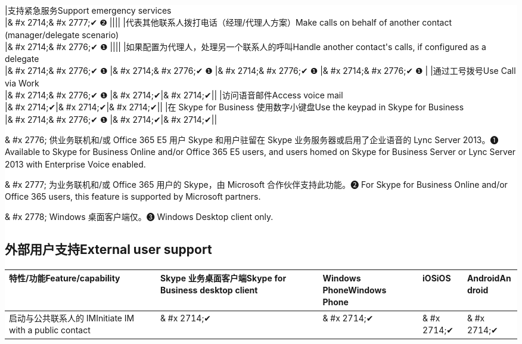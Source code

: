 |<span data-ttu-id="03a7e-444">支持紧急服务</span><span class="sxs-lookup"><span data-stu-id="03a7e-444">Support emergency services</span></span>  <br/> |<span data-ttu-id="03a7e-445">& #x 2714;& #x 2777;</span><span class="sxs-lookup"><span data-stu-id="03a7e-445">&#x2714; &#x2777;</span></span> ||||
|<span data-ttu-id="03a7e-446">代表其他联系人拨打电话（经理/代理人方案）</span><span class="sxs-lookup"><span data-stu-id="03a7e-446">Make calls on behalf of another contact (manager/delegate scenario)</span></span>  <br/> |<span data-ttu-id="03a7e-447">& #x 2714;& #x 2776;</span><span class="sxs-lookup"><span data-stu-id="03a7e-447">&#x2714; &#x2776;</span></span> ||||
|<span data-ttu-id="03a7e-448">如果配置为代理人，处理另一个联系人的呼叫</span><span class="sxs-lookup"><span data-stu-id="03a7e-448">Handle another contact's calls, if configured as a delegate</span></span>  <br/> |<span data-ttu-id="03a7e-449">& #x 2714;& #x 2776;</span><span class="sxs-lookup"><span data-stu-id="03a7e-449">&#x2714; &#x2776;</span></span> |<span data-ttu-id="03a7e-450">& #x 2714;& #x 2776;</span><span class="sxs-lookup"><span data-stu-id="03a7e-450">&#x2714; &#x2776;</span></span> |<span data-ttu-id="03a7e-451">& #x 2714;& #x 2776;</span><span class="sxs-lookup"><span data-stu-id="03a7e-451">&#x2714; &#x2776;</span></span> |<span data-ttu-id="03a7e-452">& #x 2714;& #x 2776;</span><span class="sxs-lookup"><span data-stu-id="03a7e-452">&#x2714; &#x2776;</span></span> |
|<span data-ttu-id="03a7e-453">通过工号拨号</span><span class="sxs-lookup"><span data-stu-id="03a7e-453">Use Call via Work</span></span>  <br/> |<span data-ttu-id="03a7e-454">& #x 2714;& #x 2776;</span><span class="sxs-lookup"><span data-stu-id="03a7e-454">&#x2714; &#x2776;</span></span> |<span data-ttu-id="03a7e-455">& #x 2714;</span><span class="sxs-lookup"><span data-stu-id="03a7e-455">&#x2714;</span></span>|<span data-ttu-id="03a7e-456">& #x 2714;</span><span class="sxs-lookup"><span data-stu-id="03a7e-456">&#x2714;</span></span>||
|<span data-ttu-id="03a7e-457">访问语音邮件</span><span class="sxs-lookup"><span data-stu-id="03a7e-457">Access voice mail</span></span>  <br/> |<span data-ttu-id="03a7e-458">& #x 2714;</span><span class="sxs-lookup"><span data-stu-id="03a7e-458">&#x2714;</span></span>|<span data-ttu-id="03a7e-459">& #x 2714;</span><span class="sxs-lookup"><span data-stu-id="03a7e-459">&#x2714;</span></span>|<span data-ttu-id="03a7e-460">& #x 2714;</span><span class="sxs-lookup"><span data-stu-id="03a7e-460">&#x2714;</span></span>||
|<span data-ttu-id="03a7e-461">在 Skype for Business 使用数字小键盘</span><span class="sxs-lookup"><span data-stu-id="03a7e-461">Use the keypad in Skype for Business</span></span>  <br/> |<span data-ttu-id="03a7e-462">& #x 2714;& #x 2776;</span><span class="sxs-lookup"><span data-stu-id="03a7e-462">&#x2714; &#x2776;</span></span> |<span data-ttu-id="03a7e-463">& #x 2714;</span><span class="sxs-lookup"><span data-stu-id="03a7e-463">&#x2714;</span></span>|<span data-ttu-id="03a7e-464">& #x 2714;</span><span class="sxs-lookup"><span data-stu-id="03a7e-464">&#x2714;</span></span>||
   
 <span data-ttu-id="03a7e-465">& #x 2776; 供业务联机和/或 Office 365 E5 用户 Skype 和用户驻留在 Skype 业务服务器或启用了企业语音的 Lync Server 2013。</span><span class="sxs-lookup"><span data-stu-id="03a7e-465">&#x2776;  Available to Skype for Business Online and/or Office 365 E5 users, and users homed on Skype for Business Server or Lync Server 2013 with Enterprise Voice enabled.</span></span>
  
 <span data-ttu-id="03a7e-466">& #x 2777; 为业务联机和/或 Office 365 用户的 Skype，由 Microsoft 合作伙伴支持此功能。</span><span class="sxs-lookup"><span data-stu-id="03a7e-466">&#x2777;  For Skype for Business Online and/or Office 365 users, this feature is supported by Microsoft partners.</span></span>
  
 <span data-ttu-id="03a7e-467">& #x 2778; Windows 桌面客户端仅。</span><span class="sxs-lookup"><span data-stu-id="03a7e-467">&#x2778;  Windows Desktop client only.</span></span>
  
## <a name="external-user-support"></a><span data-ttu-id="03a7e-468">外部用户支持</span><span class="sxs-lookup"><span data-stu-id="03a7e-468">External user support</span></span>


 | <span data-ttu-id="03a7e-469">特性/功能</span><span class="sxs-lookup"><span data-stu-id="03a7e-469">Feature/capability</span></span>  | <span data-ttu-id="03a7e-470">Skype 业务桌面客户端</span><span class="sxs-lookup"><span data-stu-id="03a7e-470">Skype for Business desktop client</span></span>  | <span data-ttu-id="03a7e-471">Windows Phone</span><span class="sxs-lookup"><span data-stu-id="03a7e-471">Windows Phone</span></span>  | <span data-ttu-id="03a7e-472">iOS</span><span class="sxs-lookup"><span data-stu-id="03a7e-472">iOS</span></span>  | <span data-ttu-id="03a7e-473">Android</span><span class="sxs-lookup"><span data-stu-id="03a7e-473">Android</span></span> |
|:-----|:-----|:-----|:-----|:-----|
|<span data-ttu-id="03a7e-474">启动与公共联系人的 IM</span><span class="sxs-lookup"><span data-stu-id="03a7e-474">Initiate IM with a public contact</span></span>  <br/> |<span data-ttu-id="03a7e-475">& #x 2714;</span><span class="sxs-lookup"><span data-stu-id="03a7e-475">&#x2714;</span></span>|<span data-ttu-id="03a7e-476">& #x 2714;</span><span class="sxs-lookup"><span data-stu-id="03a7e-476">&#x2714;</span></span>|<span data-ttu-id="03a7e-477">& #x 2714;</span><span class="sxs-lookup"><span data-stu-id="03a7e-477">&#x2714;</span></span>|<span data-ttu-id="03a7e-478">& #x 2714;</span><span class="sxs-lookup"><span data-stu-id="03a7e-478">&#x2714;</span></span>|